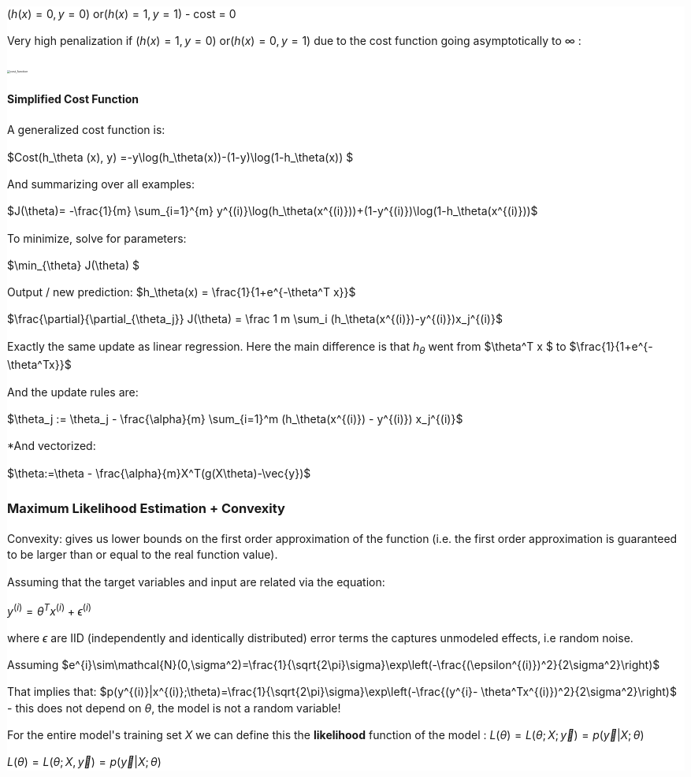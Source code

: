 $(h(x)=0, y = 0)$ or$(h(x) = 1, y = 1)$  - cost = 0

Very high penalization if $(h(x)=1, y = 0)$ or$(h(x) = 0, y = 1)$ due to the cost function going asymptotically to $\infty$ :

<img src="/Users/kozlovy/Documents/2019_JobApplications/Notes/ml_figures/cost_function.png" alt="cost_function" style="zoom:25%;" />

#### Simplified Cost Function

A generalized cost function is: 

$Cost(h_\theta (x), y) =-y\log(h_\theta(x))-(1-y)\log(1-h_\theta(x))  $

And summarizing over all examples:

$J(\theta)= -\frac{1}{m} \sum_{i=1}^{m} y^{(i)}\log(h_\theta(x^{(i)}))+(1-y^{(i)})\log(1-h_\theta(x^{(i)}))$

To minimize, solve for parameters:

$\min_{\theta} J(\theta) $ 

Output / new prediction: $h_\theta(x) = \frac{1}{1+e^{-\theta^T x}}$

$\frac{\partial}{\partial_{\theta_j}} J(\theta) = \frac 1 m \sum_i (h_\theta(x^{(i)})-y^{(i)})x_j^{(i)}$

Exactly the same update as linear regression. Here the main difference is that $h_\theta$  went from $\theta^T x $ to $\frac{1}{1+e^{-\theta^Tx}}$

And the update rules are:

$\theta_j := \theta_j - \frac{\alpha}{m} \sum_{i=1}^m (h_\theta(x^{(i)}) - y^{(i)}) x_j^{(i)}$

*And vectorized:

$\theta:=\theta - \frac{\alpha}{m}X^T(g(X\theta)-\vec{y})$

### Maximum Likelihood Estimation + Convexity

Convexity: gives us lower bounds on the first order approximation of the function (i.e. the first order approximation is guaranteed to be larger than or equal to the real function value).

Assuming that the target variables and input are related via the equation: 

$y^{(i)}=\theta^Tx^{(i)}+\epsilon^{(i)}$

where $\epsilon$ are IID (independently and identically distributed) error terms the captures unmodeled effects, i.e random noise.

Assuming $e^{i}\sim\mathcal{N}(0,\sigma^2)=\frac{1}{\sqrt{2\pi}\sigma}\exp\left(-\frac{(\epsilon^{(i)})^2}{2\sigma^2}\right)$

That implies that: $p(y^{(i)}|x^{(i)};\theta)=\frac{1}{\sqrt{2\pi}\sigma}\exp\left(-\frac{(y^{i}- \theta^Tx^{(i)})^2}{2\sigma^2}\right)$ - this does not depend on $\theta$, the model is not a random variable! 

For the entire model's training set $X$  we can define this the **likelihood** function of the model : $L(\theta)=L(\theta;X;\vec{y})=p(\vec{y}|X;\theta)$

$L(\theta) = L(\theta;X,\vec y) = p(\vec y| X;\theta)$
